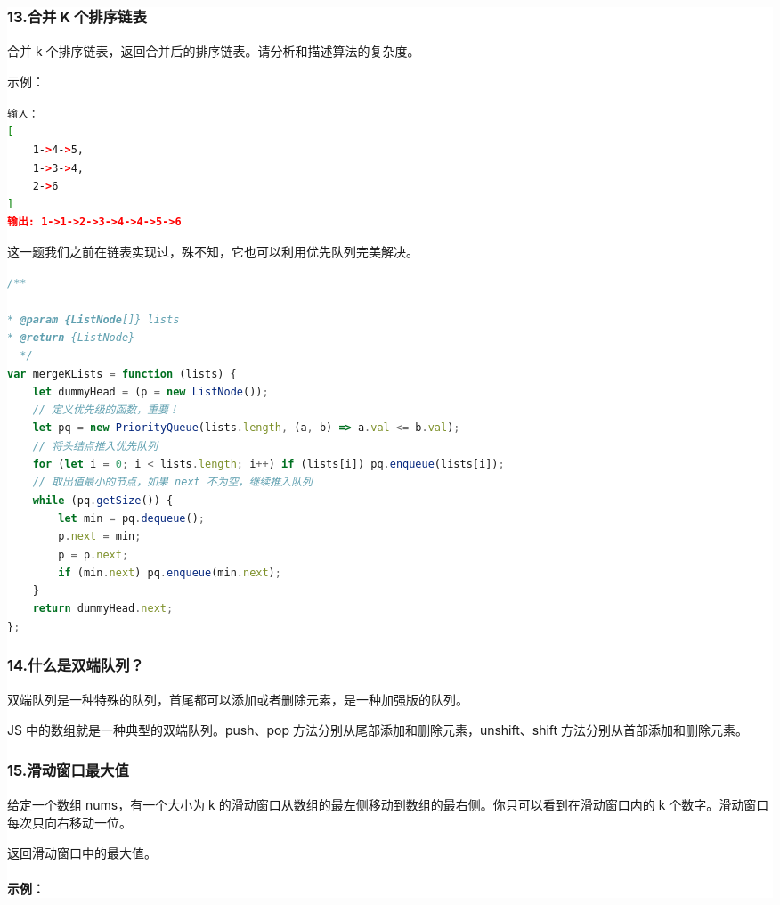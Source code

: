 ### 13.合并 K 个排序链表

合并 k 个排序链表，返回合并后的排序链表。请分析和描述算法的复杂度。

示例：

```bash
输入：
[
    1->4->5,
    1->3->4,
    2->6
]
输出: 1->1->2->3->4->4->5->6
```

这一题我们之前在链表实现过，殊不知，它也可以利用优先队列完美解决。

```js
/**

* @param {ListNode[]} lists
* @return {ListNode}
  */
var mergeKLists = function (lists) {
	let dummyHead = (p = new ListNode());
	// 定义优先级的函数，重要！
	let pq = new PriorityQueue(lists.length, (a, b) => a.val <= b.val);
	// 将头结点推入优先队列
	for (let i = 0; i < lists.length; i++) if (lists[i]) pq.enqueue(lists[i]);
	// 取出值最小的节点，如果 next 不为空，继续推入队列
	while (pq.getSize()) {
		let min = pq.dequeue();
		p.next = min;
		p = p.next;
		if (min.next) pq.enqueue(min.next);
	}
	return dummyHead.next;
};
```

### 14.什么是双端队列？

双端队列是一种特殊的队列，首尾都可以添加或者删除元素，是一种加强版的队列。

JS 中的数组就是一种典型的双端队列。push、pop 方法分别从尾部添加和删除元素，unshift、shift 方法分别从首部添加和删除元素。

### 15.滑动窗口最大值

给定一个数组 nums，有一个大小为 k 的滑动窗口从数组的最左侧移动到数组的最右侧。你只可以看到在滑动窗口内的 k 个数字。滑动窗口每次只向右移动一位。

返回滑动窗口中的最大值。

#### 示例：
